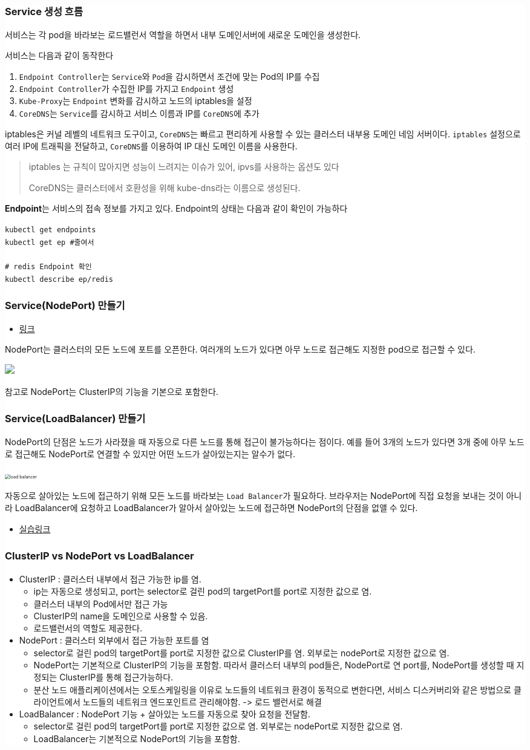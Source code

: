 ### Service 생성 흐름

서비스는 각 pod을 바라보는 로드밸런서 역할을 하면서 내부 도메인서버에 새로운 도메인을 생성한다. 

서비스는 다음과 같이 동작한다

1. `Endpoint Controller`는 `Service`와 `Pod`을 감시하면서 조건에 맞는 Pod의 IP를 수집
2. `Endpoint Controller`가 수집한 IP를 가지고 `Endpoint` 생성
3. `Kube-Proxy`는 `Endpoint` 변화를 감시하고 노드의 iptables을 설정
4. `CoreDNS`는 `Service`를 감시하고 서비스 이름과 IP를 `CoreDNS`에 추가

iptables은 커널 레벨의 네트워크 도구이고, `CoreDNS`는 빠르고 편리하게 사용할 수 있는 클러스터 내부용 도메인 네임 서버이다. `iptables` 설정으로 여러 IP에 트래픽을 전달하고, `CoreDNS`를 이용하여 IP 대신 도메인 이름을 사용한다. 

> iptables 는 규칙이 많아지면 성능이 느려지는 이슈가 있어, ipvs를 사용하는 옵션도 있다
>
> CoreDNS는 클러스터에서 호환성을 위해 kube-dns라는 이름으로 생성된다.

**Endpoint**는 서비스의 접속 정보를 가지고 있다. Endpoint의 상태는 다음과 같이 확인이 가능하다

```shell
kubectl get endpoints
kubectl get ep #줄여서

# redis Endpoint 확인
kubectl describe ep/redis
```

### Service(NodePort) 만들기

- [링크](https://subicura.com/k8s/guide/service.html#service-nodeport-%E1%84%86%E1%85%A1%E1%86%AB%E1%84%83%E1%85%B3%E1%86%AF%E1%84%80%E1%85%B5)

NodePort는 클러스터의 모든 노드에 포트를 오픈한다. 여러개의 노드가 있다면 아무 노드로 접근해도 지정한 pod으로 접근할 수 있다.

![](https://subicura.com/k8s/build/imgs/guide/service/nodeport-multi.webp)

참고로 NodePort는 ClusterIP의 기능을 기본으로 포함한다.

### Service(LoadBalancer) 만들기

NodePort의 단점은 노드가 사라졌을 때 자동으로 다른 노드를 통해 접근이 불가능하다는 점이다. 예를 들어 3개의 노드가 있다면 3개 중에 아무 노드로 접근해도 NodePort로 연결할 수 있지만 어떤 노드가 살아있는지는 알수가 없다.

<img src="https://subicura.com/k8s/build/imgs/guide/service/lb.webp" alt="load balancer" style="zoom:50%;" />

자동으로 살아있는 노드에 접근하기 위해 모든 노드를 바라보는 `Load Balancer`가 필요하다. 브라우저는 NodePort에 직접 요청을 보내는 것이 아니라 LoadBalancer에 요청하고 LoadBalancer가 알아서 살아있는 노드에 접근하면 NodePort의 단점을 없앨 수 있다.

- [실습링크](https://subicura.com/k8s/guide/service.html#service-loadbalancer-%E1%84%86%E1%85%A1%E1%86%AB%E1%84%83%E1%85%B3%E1%86%AF%E1%84%80%E1%85%B5)

### ClusterIP vs NodePort vs LoadBalancer

- ClusterIP : 클러스터 내부에서 접근 가능한 ip를 염.
  - ip는 자동으로 생성되고, port는 selector로 걸린 pod의 targetPort를 port로 지정한 값으로 염.
  - 클러스터 내부의 Pod에서만 접근 가능
  - ClusterIP의 name을 도메인으로 사용할 수 있음.
  - 로드밸런서의 역할도 제공한다.
- NodePort : 클러스터 외부에서 접근 가능한 포트를 염
  - selector로 걸린 pod의 targetPort를 port로 지정한 값으로 ClusterIP를 염. 외부로는 nodePort로 지정한 값으로 염.
  - NodePort는 기본적으로 ClusterIP의 기능을 포함함.  따라서 클러스터 내부의 pod들은, NodePort로 연 port를, NodePort를 생성할 때 지정되는 ClusterIP를 통해 접근가능하다.
  - 분산 노드 애플리케이션에서는 오토스케일링을 이유로 노드들의 네트워크 환경이 동적으로 변한다면, 서비스 디스커버리와 같은 방법으로 클라이언트에서 노드들의 네트워크 엔드포인트르 관리해야함. -> 로드 밸런서로 해결
- LoadBalancer : NodePort 기능 + 살아있는 노드를 자동으로 찾아 요청을 전달함.
  - selector로 걸린 pod의 targetPort를 port로 지정한 값으로 염. 외부로는 nodePort로 지정한 값으로 염.
  - LoadBalancer는 기본적으로 NodePort의 기능을 포함함.  
